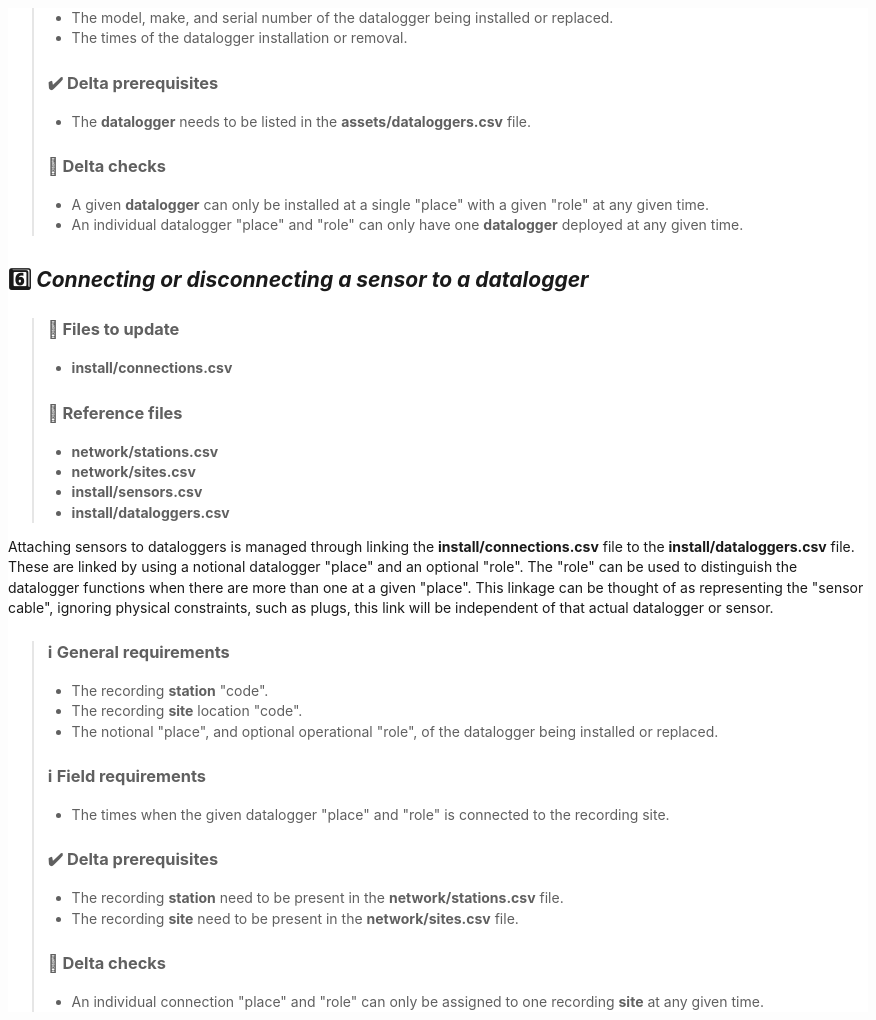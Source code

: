 > * The model, make, and serial number of the datalogger being installed or replaced.
> * The times of the datalogger installation or removal.
>
> ### :heavy_check_mark: Delta prerequisites
> 
> * The __datalogger__ needs to be listed in the __assets/dataloggers.csv__ file.
> 
> ### :small_orange_diamond: Delta checks
> 
> * A given __datalogger__ can only be installed at a single "place" with a given "role" at any given time.
> * An individual datalogger "place" and "role" can only have one __datalogger__ deployed at any given time.

## :six: <a name="connection"></a>_Connecting or disconnecting a sensor to a datalogger_

> ### :page_with_curl: Files to update
>
> * __install/connections.csv__
>
> ### :page_with_curl: Reference files
>
> * __network/stations.csv__
> * __network/sites.csv__
> * __install/sensors.csv__
> * __install/dataloggers.csv__
>

Attaching sensors to dataloggers is managed through linking the __install/connections.csv__ file
to the __install/dataloggers.csv__ file. These are linked by using a notional datalogger "place" and
an optional "role". The "role" can be used to distinguish the datalogger functions when there are more
than one at a given "place". This linkage can be thought of as representing the "sensor cable", ignoring
physical constraints, such as plugs, this link will be independent of that actual datalogger or sensor.

> ### :information_source: General requirements
>
> * The recording __station__ "code".
> * The recording __site__ location "code".
> * The notional "place", and optional operational "role", of the datalogger being installed or replaced.
>
> ### :information_source: Field requirements
>
> * The times when the given datalogger "place" and "role" is connected to the recording site.
>
> ### :heavy_check_mark: Delta prerequisites
> 
> * The recording __station__ need to be present in the __network/stations.csv__ file.
> * The recording __site__ need to be present in the __network/sites.csv__ file.
> 
> ### :small_orange_diamond: Delta checks
> 
> * An individual connection "place" and "role" can only be assigned to one recording __site__ at any given time.
